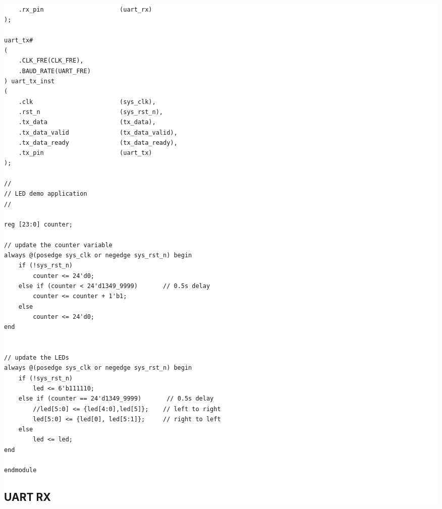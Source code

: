 ```
	.rx_pin                     (uart_rx)
);

uart_tx#
(
	.CLK_FRE(CLK_FRE),
	.BAUD_RATE(UART_FRE)
) uart_tx_inst
(
	.clk                        (sys_clk),
	.rst_n                      (sys_rst_n),
	.tx_data                    (tx_data),
	.tx_data_valid              (tx_data_valid),
	.tx_data_ready              (tx_data_ready),
	.tx_pin                     (uart_tx)
);

//
// LED demo application
//

reg [23:0] counter;

// update the counter variable
always @(posedge sys_clk or negedge sys_rst_n) begin
    if (!sys_rst_n)
        counter <= 24'd0;
    else if (counter < 24'd1349_9999)       // 0.5s delay
        counter <= counter + 1'b1;
    else
        counter <= 24'd0;
end


// update the LEDs
always @(posedge sys_clk or negedge sys_rst_n) begin
    if (!sys_rst_n)
        led <= 6'b111110;
    else if (counter == 24'd1349_9999)       // 0.5s delay
        //led[5:0] <= {led[4:0],led[5]};    // left to right
        led[5:0] <= {led[0], led[5:1]};     // right to left
    else
        led <= led;
end

endmodule
```

## UART RX

